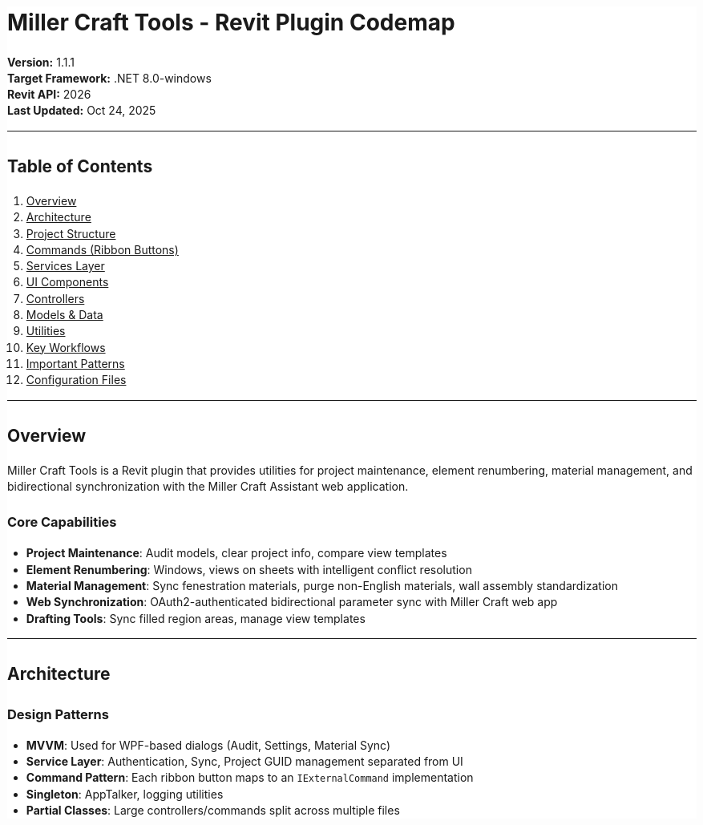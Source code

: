 # Miller Craft Tools - Revit Plugin Codemap

**Version:** 1.1.1  
**Target Framework:** .NET 8.0-windows  
**Revit API:** 2026  
**Last Updated:** Oct 24, 2025

---

## Table of Contents

1. [Overview](#overview)
2. [Architecture](#architecture)
3. [Project Structure](#project-structure)
4. [Commands (Ribbon Buttons)](#commands-ribbon-buttons)
5. [Services Layer](#services-layer)
6. [UI Components](#ui-components)
7. [Controllers](#controllers)
8. [Models & Data](#models--data)
9. [Utilities](#utilities)
10. [Key Workflows](#key-workflows)
11. [Important Patterns](#important-patterns)
12. [Configuration Files](#configuration-files)

---

## Overview

Miller Craft Tools is a Revit plugin that provides utilities for project maintenance, element renumbering, material management, and bidirectional synchronization with the Miller Craft Assistant web application.

### Core Capabilities

- **Project Maintenance**: Audit models, clear project info, compare view templates
- **Element Renumbering**: Windows, views on sheets with intelligent conflict resolution
- **Material Management**: Sync fenestration materials, purge non-English materials, wall assembly standardization
- **Web Synchronization**: OAuth2-authenticated bidirectional parameter sync with Miller Craft web app
- **Drafting Tools**: Sync filled region areas, manage view templates

---

## Architecture

### Design Patterns

- **MVVM**: Used for WPF-based dialogs (Audit, Settings, Material Sync)
- **Service Layer**: Authentication, Sync, Project GUID management separated from UI
- **Command Pattern**: Each ribbon button maps to an `IExternalCommand` implementation
- **Singleton**: AppTalker, logging utilities
- **Partial Classes**: Large controllers/commands split across multiple files

